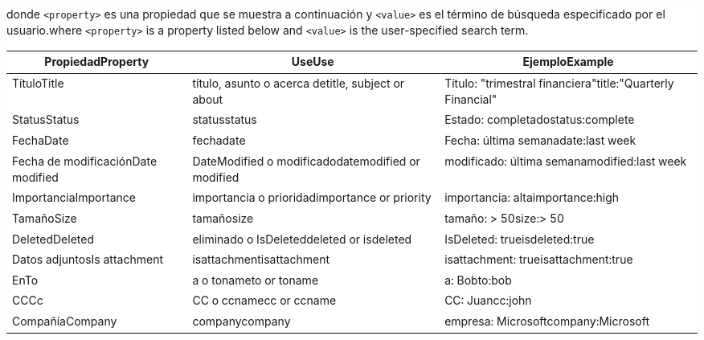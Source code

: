 <span data-ttu-id="5cf91-304">donde `<property>` es una propiedad que se muestra a continuación y `<value>` es el término de búsqueda especificado por el usuario.</span><span class="sxs-lookup"><span data-stu-id="5cf91-304">where `<property>` is a property listed below and `<value>` is the user-specified search term.</span></span>



| <span data-ttu-id="5cf91-305">Propiedad</span><span class="sxs-lookup"><span data-stu-id="5cf91-305">Property</span></span>       | <span data-ttu-id="5cf91-306">Use</span><span class="sxs-lookup"><span data-stu-id="5cf91-306">Use</span></span>                      | <span data-ttu-id="5cf91-307">Ejemplo</span><span class="sxs-lookup"><span data-stu-id="5cf91-307">Example</span></span>                        |
|----------------|--------------------------|--------------------------------|
| <span data-ttu-id="5cf91-308">Título</span><span class="sxs-lookup"><span data-stu-id="5cf91-308">Title</span></span>          | <span data-ttu-id="5cf91-309">título, asunto o acerca de</span><span class="sxs-lookup"><span data-stu-id="5cf91-309">title, subject or about</span></span>  | <span data-ttu-id="5cf91-310">Título: "trimestral financiera"</span><span class="sxs-lookup"><span data-stu-id="5cf91-310">title:"Quarterly Financial"</span></span>    |
| <span data-ttu-id="5cf91-311">Status</span><span class="sxs-lookup"><span data-stu-id="5cf91-311">Status</span></span>         | <span data-ttu-id="5cf91-312">status</span><span class="sxs-lookup"><span data-stu-id="5cf91-312">status</span></span>                   | <span data-ttu-id="5cf91-313">Estado: completado</span><span class="sxs-lookup"><span data-stu-id="5cf91-313">status:complete</span></span>                |
| <span data-ttu-id="5cf91-314">Fecha</span><span class="sxs-lookup"><span data-stu-id="5cf91-314">Date</span></span>           | <span data-ttu-id="5cf91-315">fecha</span><span class="sxs-lookup"><span data-stu-id="5cf91-315">date</span></span>                     | <span data-ttu-id="5cf91-316">Fecha: última semana</span><span class="sxs-lookup"><span data-stu-id="5cf91-316">date:last week</span></span>                 |
| <span data-ttu-id="5cf91-317">Fecha de modificación</span><span class="sxs-lookup"><span data-stu-id="5cf91-317">Date modified</span></span>  | <span data-ttu-id="5cf91-318">DateModified o modificado</span><span class="sxs-lookup"><span data-stu-id="5cf91-318">datemodified or modified</span></span> | <span data-ttu-id="5cf91-319">modificado: última semana</span><span class="sxs-lookup"><span data-stu-id="5cf91-319">modified:last week</span></span>             |
| <span data-ttu-id="5cf91-320">Importancia</span><span class="sxs-lookup"><span data-stu-id="5cf91-320">Importance</span></span>     | <span data-ttu-id="5cf91-321">importancia o prioridad</span><span class="sxs-lookup"><span data-stu-id="5cf91-321">importance or priority</span></span>   | <span data-ttu-id="5cf91-322">importancia: alta</span><span class="sxs-lookup"><span data-stu-id="5cf91-322">importance:high</span></span>                |
| <span data-ttu-id="5cf91-323">Tamaño</span><span class="sxs-lookup"><span data-stu-id="5cf91-323">Size</span></span>           | <span data-ttu-id="5cf91-324">tamaño</span><span class="sxs-lookup"><span data-stu-id="5cf91-324">size</span></span>                     | <span data-ttu-id="5cf91-325">tamaño: > 50</span><span class="sxs-lookup"><span data-stu-id="5cf91-325">size:> 50</span></span>                   |
| <span data-ttu-id="5cf91-326">Deleted</span><span class="sxs-lookup"><span data-stu-id="5cf91-326">Deleted</span></span>        | <span data-ttu-id="5cf91-327">eliminado o IsDeleted</span><span class="sxs-lookup"><span data-stu-id="5cf91-327">deleted or isdeleted</span></span>     | <span data-ttu-id="5cf91-328">IsDeleted: true</span><span class="sxs-lookup"><span data-stu-id="5cf91-328">isdeleted:true</span></span>                 |
| <span data-ttu-id="5cf91-329">Datos adjuntos</span><span class="sxs-lookup"><span data-stu-id="5cf91-329">Is attachment</span></span>  | <span data-ttu-id="5cf91-330">isattachment</span><span class="sxs-lookup"><span data-stu-id="5cf91-330">isattachment</span></span>             | <span data-ttu-id="5cf91-331">isattachment: true</span><span class="sxs-lookup"><span data-stu-id="5cf91-331">isattachment:true</span></span>              |
| <span data-ttu-id="5cf91-332">En</span><span class="sxs-lookup"><span data-stu-id="5cf91-332">To</span></span>             | <span data-ttu-id="5cf91-333">a o toname</span><span class="sxs-lookup"><span data-stu-id="5cf91-333">to or toname</span></span>             | <span data-ttu-id="5cf91-334">a: Bob</span><span class="sxs-lookup"><span data-stu-id="5cf91-334">to:bob</span></span>                         |
| <span data-ttu-id="5cf91-335">CC</span><span class="sxs-lookup"><span data-stu-id="5cf91-335">Cc</span></span>             | <span data-ttu-id="5cf91-336">CC o ccname</span><span class="sxs-lookup"><span data-stu-id="5cf91-336">cc or ccname</span></span>             | <span data-ttu-id="5cf91-337">CC: Juan</span><span class="sxs-lookup"><span data-stu-id="5cf91-337">cc:john</span></span>                        |
| <span data-ttu-id="5cf91-338">Compañía</span><span class="sxs-lookup"><span data-stu-id="5cf91-338">Company</span></span>        | <span data-ttu-id="5cf91-339">company</span><span class="sxs-lookup"><span data-stu-id="5cf91-339">company</span></span>                  | <span data-ttu-id="5cf91-340">empresa: Microsoft</span><span class="sxs-lookup"><span data-stu-id="5cf91-340">company:Microsoft</span></span>              |